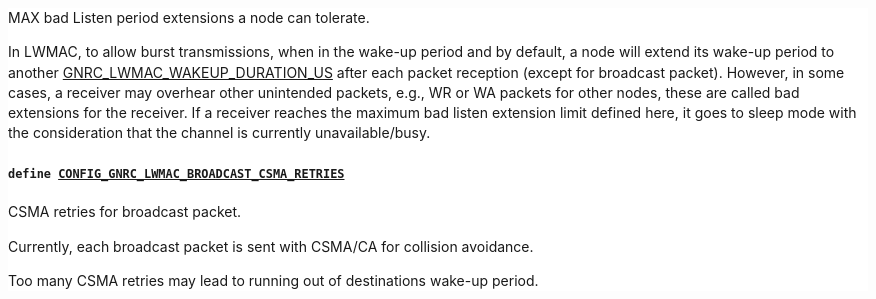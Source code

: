 MAX bad Listen period extensions a node can tolerate.

In LWMAC, to allow burst transmissions, when in the wake-up period and by default, a node will extend its wake-up period to another [GNRC_LWMAC_WAKEUP_DURATION_US](./doc/starlight-docs/src/content/docs/apidoc/api-undefined.md#group__net__gnrc__lwmac__conf_1ga1653b9b39afd25c6ddadf8355dca39c9) after each packet reception (except for broadcast packet). However, in some cases, a receiver may overhear other unintended packets, e.g., WR or WA packets for other nodes, these are called bad extensions for the receiver. If a receiver reaches the maximum bad listen extension limit defined here, it goes to sleep mode with the consideration that the channel is currently unavailable/busy.

#### `define `[`CONFIG_GNRC_LWMAC_BROADCAST_CSMA_RETRIES`](#group__net__gnrc__lwmac__conf_1ga342fffe884ca5cfc6010b8ed6691ab09) 

CSMA retries for broadcast packet.

Currently, each broadcast packet is sent with CSMA/CA for collision avoidance.

Too many CSMA retries may lead to running out of destinations wake-up period.

